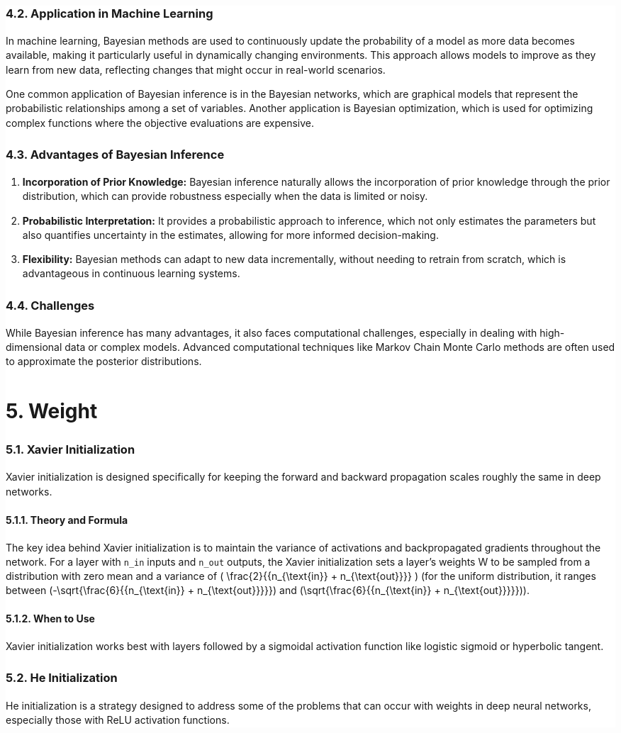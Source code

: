 ### 4.2. Application in Machine Learning

In machine learning, Bayesian methods are used to continuously update the probability of a model as more data becomes available, making it particularly useful in dynamically changing environments. This approach allows models to improve as they learn from new data, reflecting changes that might occur in real-world scenarios.

One common application of Bayesian inference is in the Bayesian networks, which are graphical models that represent the probabilistic relationships among a set of variables. Another application is Bayesian optimization, which is used for optimizing complex functions where the objective evaluations are expensive.

### 4.3. Advantages of Bayesian Inference

1. **Incorporation of Prior Knowledge:** Bayesian inference naturally allows the incorporation of prior knowledge through the prior distribution, which can provide robustness especially when the data is limited or noisy.
  
2. **Probabilistic Interpretation:** It provides a probabilistic approach to inference, which not only estimates the parameters but also quantifies uncertainty in the estimates, allowing for more informed decision-making.

3. **Flexibility:** Bayesian methods can adapt to new data incrementally, without needing to retrain from scratch, which is advantageous in continuous learning systems.

### 4.4. Challenges

While Bayesian inference has many advantages, it also faces computational challenges, especially in dealing with high-dimensional data or complex models. Advanced computational techniques like Markov Chain Monte Carlo methods are often used to approximate the posterior distributions.

# 5. Weight

### 5.1. Xavier Initialization
Xavier initialization is designed specifically for keeping the forward and backward propagation scales roughly the same in deep networks. 

#### 5.1.1. Theory and Formula
The key idea behind Xavier initialization is to maintain the variance of activations and backpropagated gradients throughout the network. For a layer with `n_in` inputs and `n_out` outputs, the Xavier initialization sets a layer’s weights W to be sampled from a distribution with zero mean and a variance of \( \frac{2}{{n_{\text{in}} + n_{\text{out}}}} \) (for the uniform distribution, it ranges between \(-\sqrt{\frac{6}{{n_{\text{in}} + n_{\text{out}}}}}\) and \(\sqrt{\frac{6}{{n_{\text{in}} + n_{\text{out}}}}}\)).

#### 5.1.2. When to Use
Xavier initialization works best with layers followed by a sigmoidal activation function like logistic sigmoid or hyperbolic tangent.

### 5.2. He Initialization
He initialization is a strategy designed to address some of the problems that can occur with weights in deep neural networks, especially those with ReLU activation functions.
